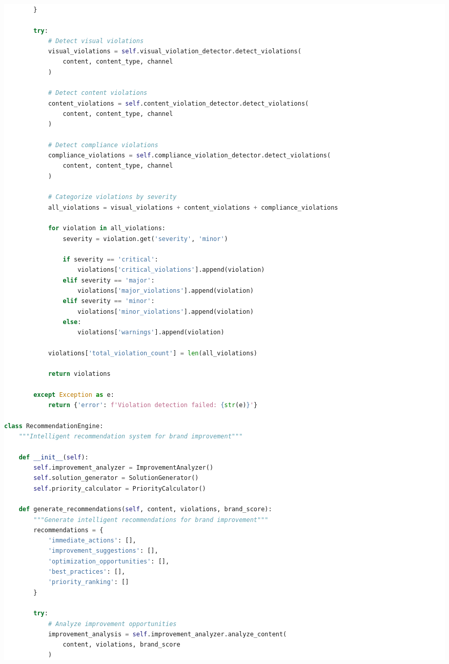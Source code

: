 ```python
        }
        
        try:
            # Detect visual violations
            visual_violations = self.visual_violation_detector.detect_violations(
                content, content_type, channel
            )
            
            # Detect content violations
            content_violations = self.content_violation_detector.detect_violations(
                content, content_type, channel
            )
            
            # Detect compliance violations
            compliance_violations = self.compliance_violation_detector.detect_violations(
                content, content_type, channel
            )
            
            # Categorize violations by severity
            all_violations = visual_violations + content_violations + compliance_violations
            
            for violation in all_violations:
                severity = violation.get('severity', 'minor')
                
                if severity == 'critical':
                    violations['critical_violations'].append(violation)
                elif severity == 'major':
                    violations['major_violations'].append(violation)
                elif severity == 'minor':
                    violations['minor_violations'].append(violation)
                else:
                    violations['warnings'].append(violation)
            
            violations['total_violation_count'] = len(all_violations)
            
            return violations
            
        except Exception as e:
            return {'error': f'Violation detection failed: {str(e)}'}

class RecommendationEngine:
    """Intelligent recommendation system for brand improvement"""
    
    def __init__(self):
        self.improvement_analyzer = ImprovementAnalyzer()
        self.solution_generator = SolutionGenerator()
        self.priority_calculator = PriorityCalculator()
    
    def generate_recommendations(self, content, violations, brand_score):
        """Generate intelligent recommendations for brand improvement"""
        recommendations = {
            'immediate_actions': [],
            'improvement_suggestions': [],
            'optimization_opportunities': [],
            'best_practices': [],
            'priority_ranking': []
        }
        
        try:
            # Analyze improvement opportunities
            improvement_analysis = self.improvement_analyzer.analyze_content(
                content, violations, brand_score
            )
```